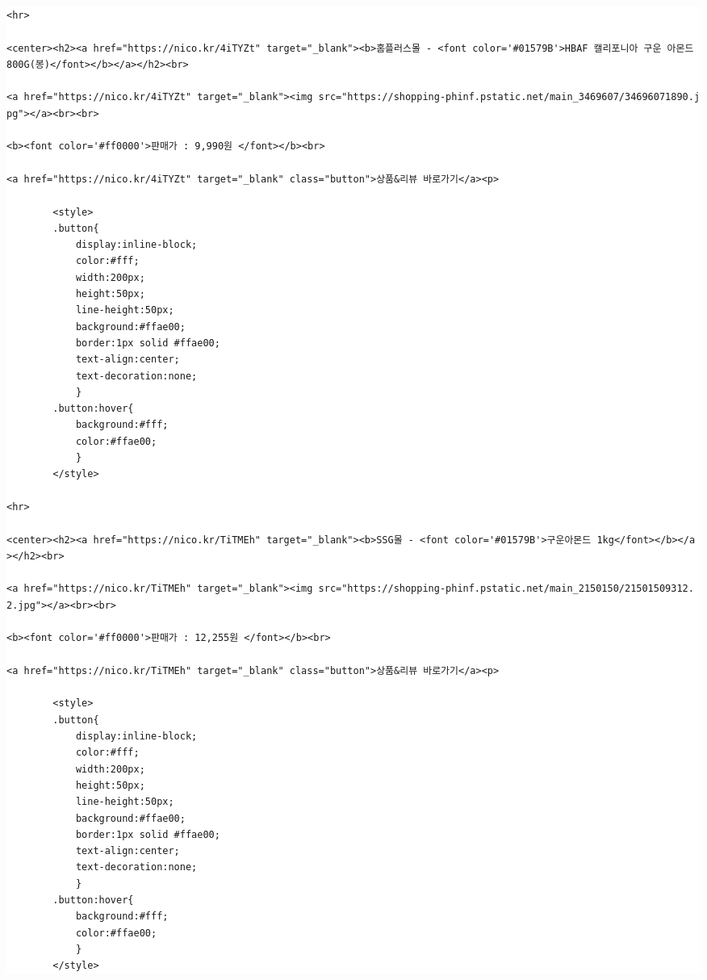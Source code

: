     <hr>
    
    <center><h2><a href="https://nico.kr/4iTYZt" target="_blank"><b>홈플러스몰 - <font color='#01579B'>HBAF 캘리포니아 구운 아몬드 800G(봉)</font></b></a></h2><br>
    
    <a href="https://nico.kr/4iTYZt" target="_blank"><img src="https://shopping-phinf.pstatic.net/main_3469607/34696071890.jpg"></a><br><br>
    
    <b><font color='#ff0000'>판매가 : 9,990원 </font></b><br>
    
    <a href="https://nico.kr/4iTYZt" target="_blank" class="button">상품&리뷰 바로가기</a><p>
    
            <style>
            .button{
                display:inline-block;
                color:#fff;
                width:200px;
                height:50px;
                line-height:50px;
                background:#ffae00;
                border:1px solid #ffae00;
                text-align:center;
                text-decoration:none;
                }
            .button:hover{
                background:#fff;
                color:#ffae00;
                }
            </style>
    
    <hr>
    
    <center><h2><a href="https://nico.kr/TiTMEh" target="_blank"><b>SSG몰 - <font color='#01579B'>구운아몬드 1kg</font></b></a></h2><br>
    
    <a href="https://nico.kr/TiTMEh" target="_blank"><img src="https://shopping-phinf.pstatic.net/main_2150150/21501509312.2.jpg"></a><br><br>
    
    <b><font color='#ff0000'>판매가 : 12,255원 </font></b><br>
    
    <a href="https://nico.kr/TiTMEh" target="_blank" class="button">상품&리뷰 바로가기</a><p>
    
            <style>
            .button{
                display:inline-block;
                color:#fff;
                width:200px;
                height:50px;
                line-height:50px;
                background:#ffae00;
                border:1px solid #ffae00;
                text-align:center;
                text-decoration:none;
                }
            .button:hover{
                background:#fff;
                color:#ffae00;
                }
            </style>
    